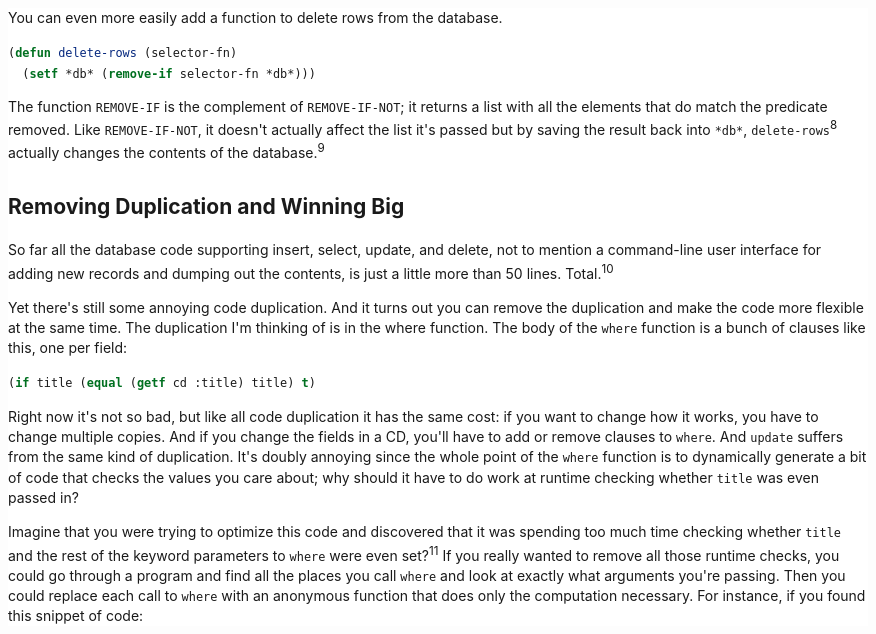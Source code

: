 
You can even more easily add a function to delete rows from the
database.


```lisp
(defun delete-rows (selector-fn)
  (setf *db* (remove-if selector-fn *db*)))
```


The function `REMOVE-IF` is the complement of `REMOVE-IF-NOT`;
it returns a list with all the elements that do match the predicate
removed. Like `REMOVE-IF-NOT`, it doesn't actually affect the list
it's passed but by saving the result back into `*db*`,
`delete-rows`<SUP>8</SUP> actually changes the contents of the
database.<SUP>9</SUP>


## Removing Duplication and Winning Big


So far all the database code supporting insert,
select, update, and delete, not to mention a command-line user
interface for adding new records and dumping out the contents, is
just a little more than 50 lines. Total.<SUP>10</SUP>



Yet there's still some annoying code duplication. And it turns out you
can remove the duplication and make the code more flexible at the same
time. The duplication I'm thinking of is in the where function. The
body of the `where` function is a bunch of clauses like this, one
per field:


```lisp
(if title (equal (getf cd :title) title) t)
```


Right now it's not so bad, but like all code duplication it has the
same cost: if you want to change how it works, you have to change
multiple copies. And if you change the fields in a CD, you'll have to
add or remove clauses to `where`. And `update` suffers from
the same kind of duplication. It's doubly annoying since the whole
point of the `where` function is to dynamically generate a bit
of code that checks the values you care about; why should it have to
do work at runtime checking whether `title` was even passed in?



Imagine that you were trying to optimize this code and discovered
that it was spending too much time checking whether `title` and
the rest of the keyword parameters to `where` were even
set?<SUP>11</SUP> If you really wanted to
remove all those runtime checks, you could go through a program and
find all the places you call `where` and look at exactly what
arguments you're passing. Then you could replace each call to
`where` with an anonymous function that does only the
computation necessary. For instance, if you found this snippet of
code:

